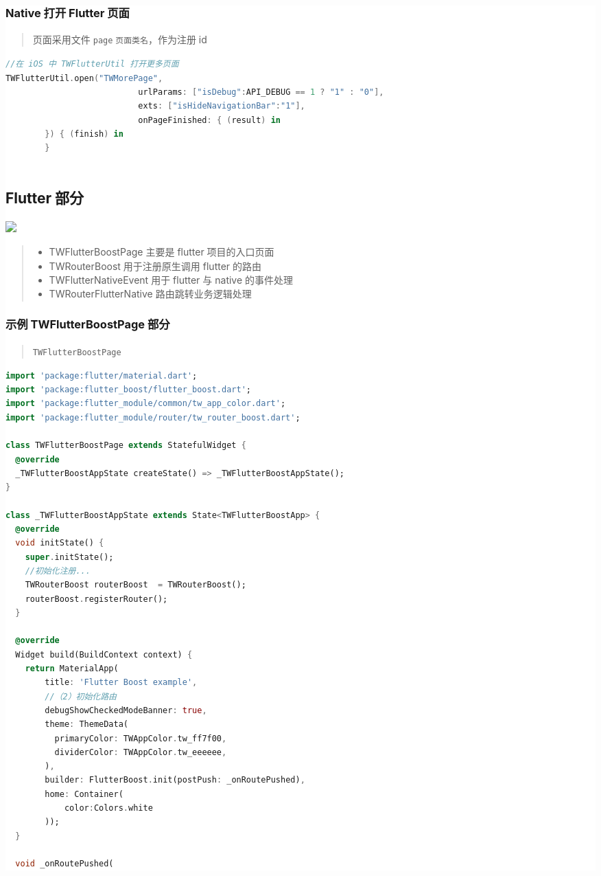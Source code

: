 
### Native 打开 Flutter 页面

> 页面采用文件 `page` `页面类名`，作为注册 id

```swift
//在 iOS 中 TWFlutterUtil 打开更多页面
TWFlutterUtil.open("TWMorePage",
                           urlParams: ["isDebug":API_DEBUG == 1 ? "1" : "0"],
                           exts: ["isHideNavigationBar":"1"],
                           onPageFinished: { (result) in
        }) { (finish) in
        }
    
```

## Flutter 部分

![](/images/2020/初尝-Flutter-与-Native-混合开发-FlutterBoost-应用/5.png)

> - TWFlutterBoostPage 主要是 flutter 项目的入口页面
> - TWRouterBoost 用于注册原生调用 flutter 的路由
> - TWFlutterNativeEvent 用于 flutter 与 native 的事件处理
> - TWRouterFlutterNative 路由跳转业务逻辑处理

### 示例 TWFlutterBoostPage 部分
> `TWFlutterBoostPage`

```dart
import 'package:flutter/material.dart';
import 'package:flutter_boost/flutter_boost.dart';
import 'package:flutter_module/common/tw_app_color.dart';
import 'package:flutter_module/router/tw_router_boost.dart';

class TWFlutterBoostPage extends StatefulWidget {
  @override
  _TWFlutterBoostAppState createState() => _TWFlutterBoostAppState();
}

class _TWFlutterBoostAppState extends State<TWFlutterBoostApp> {
  @override
  void initState() {
    super.initState();
    //初始化注册...
    TWRouterBoost routerBoost  = TWRouterBoost();
    routerBoost.registerRouter();
  }

  @override
  Widget build(BuildContext context) {
    return MaterialApp(
        title: 'Flutter Boost example',
        //（2）初始化路由
        debugShowCheckedModeBanner: true,
        theme: ThemeData(
          primaryColor: TWAppColor.tw_ff7f00,
          dividerColor: TWAppColor.tw_eeeeee,
        ),
        builder: FlutterBoost.init(postPush: _onRoutePushed),
        home: Container(
            color:Colors.white
        ));
  }

  void _onRoutePushed(
```